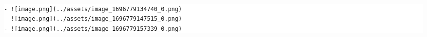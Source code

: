 	- ![image.png](../assets/image_1696779134740_0.png)
	- ![image.png](../assets/image_1696779147515_0.png)
	- ![image.png](../assets/image_1696779157339_0.png)